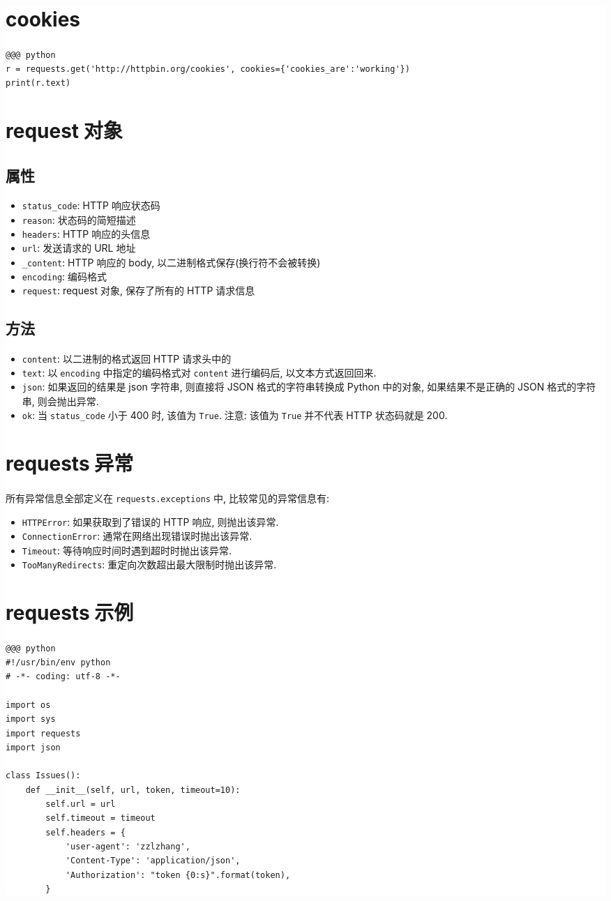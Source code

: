 # cookies
    @@@ python
    r = requests.get('http://httpbin.org/cookies', cookies={'cookies_are':'working'})
    print(r.text)

# request 对象
## 属性

- `status_code`: HTTP 响应状态码
- `reason`: 状态码的简短描述
- `headers`: HTTP 响应的头信息
- `url`: 发送请求的 URL 地址
- `_content`: HTTP 响应的 body, 以二进制格式保存(换行符不会被转换)
- `encoding`: 编码格式
- `request`: request 对象, 保存了所有的 HTTP 请求信息

## 方法
- `content`: 以二进制的格式返回 HTTP 请求头中的
- `text`: 以 `encoding` 中指定的编码格式对 `content` 进行编码后, 以文本方式返回回来.
- `json`: 如果返回的结果是 json 字符串, 则直接将 JSON 格式的字符串转换成 Python 中的对象, 如果结果不是正确的 JSON 格式的字符串, 则会抛出异常.
- `ok`: 当 `status_code` 小于 400 时, 该值为 `True`. 注意: 该值为 `True` 并不代表 HTTP 状态码就是 200.

# requests 异常
所有异常信息全部定义在 `requests.exceptions` 中, 比较常见的异常信息有:

- `HTTPError`: 如果获取到了错误的 HTTP 响应, 则抛出该异常.
- `ConnectionError`: 通常在网络出现错误时抛出该异常.
- `Timeout`: 等待响应时间时遇到超时时抛出该异常.
- `TooManyRedirects`: 重定向次数超出最大限制时抛出该异常.

<!SLIDE transition=turnUp>
# requests 示例

    @@@ python
    #!/usr/bin/env python
    # -*- coding: utf-8 -*-

    import os
    import sys
    import requests
    import json

    class Issues():
        def __init__(self, url, token, timeout=10):
            self.url = url
            self.timeout = timeout
            self.headers = {
                'user-agent': 'zzlzhang',
                'Content-Type': 'application/json',
                'Authorization': "token {0:s}".format(token),
            }
